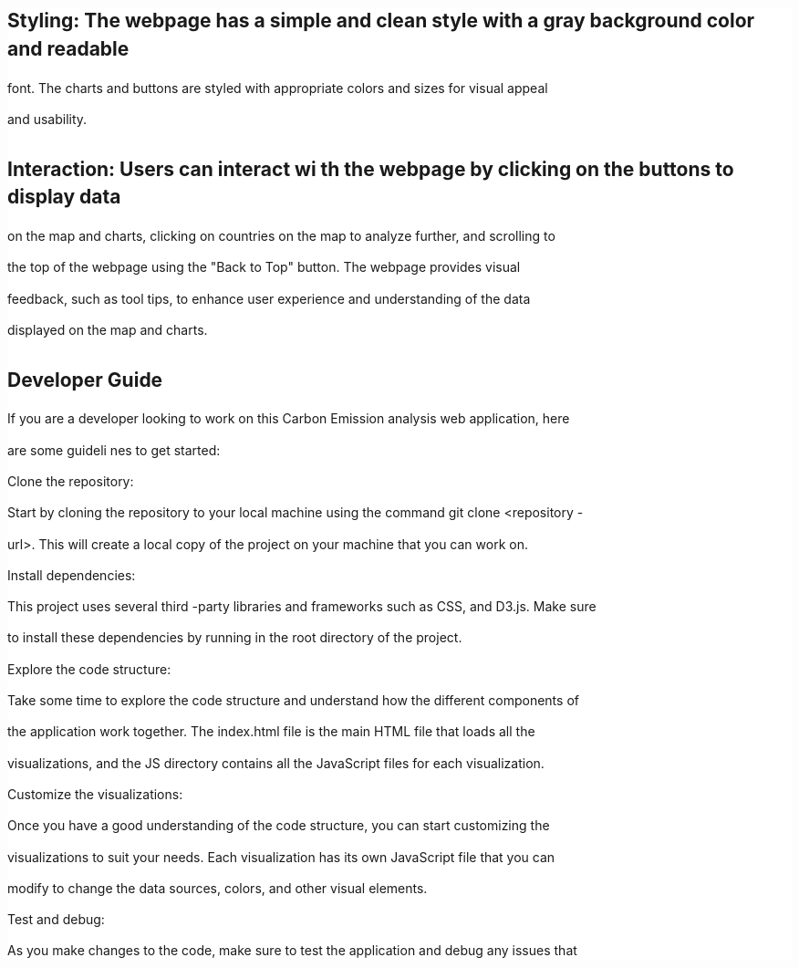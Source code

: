 ## Styling: The webpage has a simple and clean style with a gray background color and readable

font. The charts and buttons are styled with appropriate colors and sizes for visual appeal

and usability.

## Interaction: Users can interact wi th the webpage by clicking on the buttons to display data

on the map and charts, clicking on countries on the map to analyze further, and scrolling to

the top of the webpage using the "Back to Top" button. The webpage provides visual

feedback, such as tool tips, to enhance user experience and understanding of the data

displayed on the map and charts.

## Developer  Guide

If you are a developer  looking  to work  on this Carbon Emission  analysis  web  application,  here

are some guideli nes to get started:

Clone  the repository:

Start  by cloning  the repository  to your  local  machine  using  the command git  clone  <repository -

url>.  This will create a local copy of the project on your machine that you can work on.

Install  dependencies:

This project  uses  several  third -party  libraries  and frameworks  such  as CSS,  and D3.js.  Make  sure

to install these dependencies by running in the root directory of the project.

Explore  the code  structure:

Take some time to explore the code structure and understand how the different components of

the application  work  together.  The index.html  file is the main  HTML  file that loads  all the

visualizations,  and the JS directory contains all the JavaScript files for each visualization.

Customize  the visualizations:

Once  you have  a good  understanding  of the code  structure,  you can start  customizing  the

visualizations to suit  your needs. Each  visualization has its  own JavaScript file that you can

modify to change  the data sources, colors, and other visual elements.

Test  and debug:

As you make  changes to  the code,  make sure  to test  the application  and debug  any issues  that
